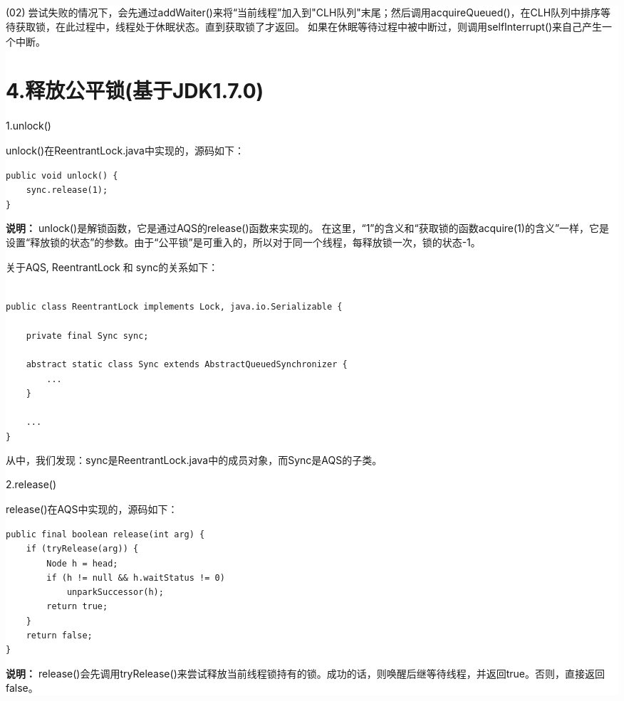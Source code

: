 (02) 尝试失败的情况下，会先通过addWaiter()来将“当前线程”加入到"CLH队列"末尾；然后调用acquireQueued()，在CLH队列中排序等待获取锁，在此过程中，线程处于休眠状态。直到获取锁了才返回。 如果在休眠等待过程中被中断过，则调用selfInterrupt()来自己产生一个中断。

# 4.释放公平锁(基于JDK1.7.0) #

1.unlock()

unlock()在ReentrantLock.java中实现的，源码如下：
```
public void unlock() {
    sync.release(1);
}
```
**说明：**
unlock()是解锁函数，它是通过AQS的release()函数来实现的。
在这里，“1”的含义和“获取锁的函数acquire(1)的含义”一样，它是设置“释放锁的状态”的参数。由于“公平锁”是可重入的，所以对于同一个线程，每释放锁一次，锁的状态-1。

关于AQS, ReentrantLock 和 sync的关系如下：

```

public class ReentrantLock implements Lock, java.io.Serializable {

    private final Sync sync;

    abstract static class Sync extends AbstractQueuedSynchronizer {
        ...
    }

    ...
}

```

从中，我们发现：sync是ReentrantLock.java中的成员对象，而Sync是AQS的子类。

 

2.release()

release()在AQS中实现的，源码如下：
```
public final boolean release(int arg) {
    if (tryRelease(arg)) {
        Node h = head;
        if (h != null && h.waitStatus != 0)
            unparkSuccessor(h);
        return true;
    }
    return false;
}

```

**说明：**
release()会先调用tryRelease()来尝试释放当前线程锁持有的锁。成功的话，则唤醒后继等待线程，并返回true。否则，直接返回false。
